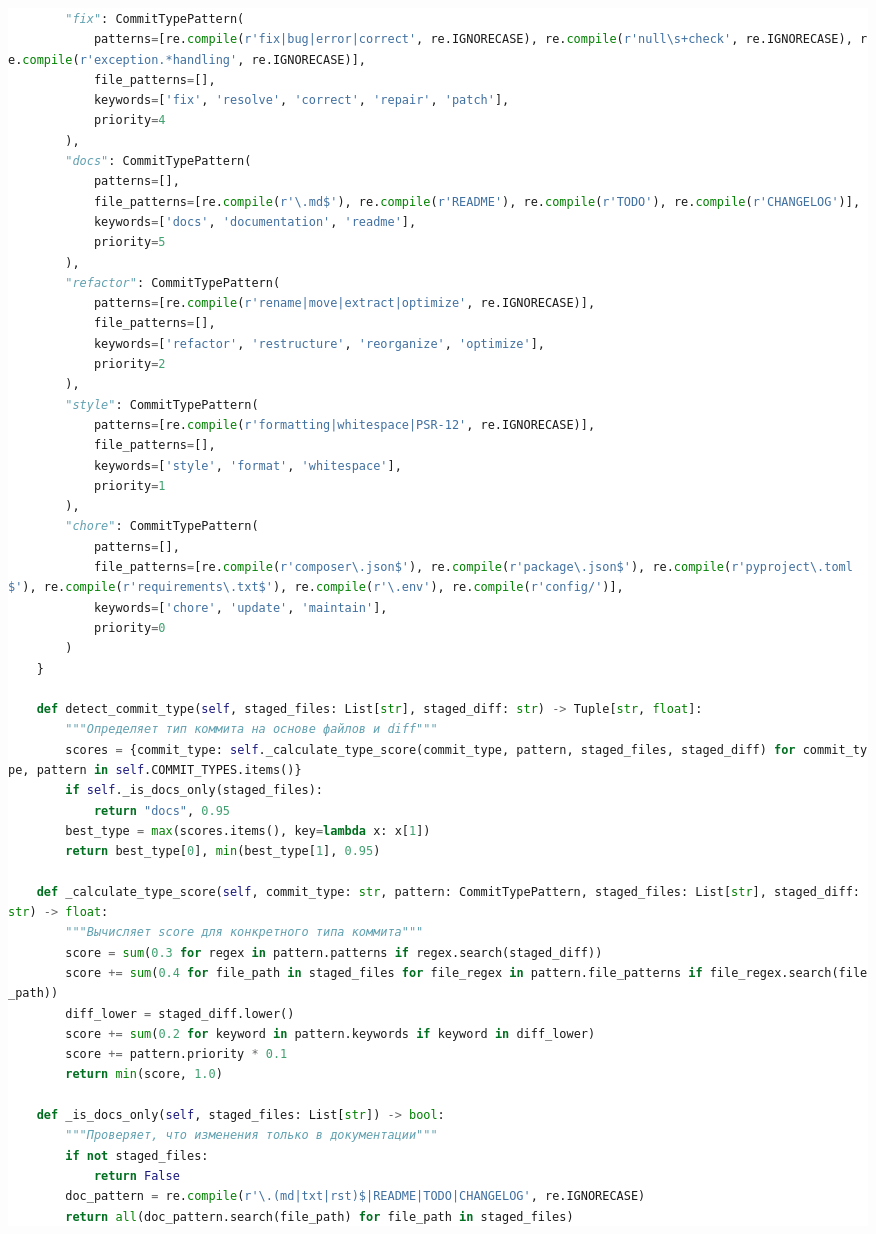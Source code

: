 ```python
        "fix": CommitTypePattern(
            patterns=[re.compile(r'fix|bug|error|correct', re.IGNORECASE), re.compile(r'null\s+check', re.IGNORECASE), re.compile(r'exception.*handling', re.IGNORECASE)],
            file_patterns=[],
            keywords=['fix', 'resolve', 'correct', 'repair', 'patch'],
            priority=4
        ),
        "docs": CommitTypePattern(
            patterns=[],
            file_patterns=[re.compile(r'\.md$'), re.compile(r'README'), re.compile(r'TODO'), re.compile(r'CHANGELOG')],
            keywords=['docs', 'documentation', 'readme'],
            priority=5
        ),
        "refactor": CommitTypePattern(
            patterns=[re.compile(r'rename|move|extract|optimize', re.IGNORECASE)],
            file_patterns=[],
            keywords=['refactor', 'restructure', 'reorganize', 'optimize'],
            priority=2
        ),
        "style": CommitTypePattern(
            patterns=[re.compile(r'formatting|whitespace|PSR-12', re.IGNORECASE)],
            file_patterns=[],
            keywords=['style', 'format', 'whitespace'],
            priority=1
        ),
        "chore": CommitTypePattern(
            patterns=[],
            file_patterns=[re.compile(r'composer\.json$'), re.compile(r'package\.json$'), re.compile(r'pyproject\.toml$'), re.compile(r'requirements\.txt$'), re.compile(r'\.env'), re.compile(r'config/')],
            keywords=['chore', 'update', 'maintain'],
            priority=0
        )
    }

    def detect_commit_type(self, staged_files: List[str], staged_diff: str) -> Tuple[str, float]:
        """Определяет тип коммита на основе файлов и diff"""
        scores = {commit_type: self._calculate_type_score(commit_type, pattern, staged_files, staged_diff) for commit_type, pattern in self.COMMIT_TYPES.items()}
        if self._is_docs_only(staged_files):
            return "docs", 0.95
        best_type = max(scores.items(), key=lambda x: x[1])
        return best_type[0], min(best_type[1], 0.95)

    def _calculate_type_score(self, commit_type: str, pattern: CommitTypePattern, staged_files: List[str], staged_diff: str) -> float:
        """Вычисляет score для конкретного типа коммита"""
        score = sum(0.3 for regex in pattern.patterns if regex.search(staged_diff))
        score += sum(0.4 for file_path in staged_files for file_regex in pattern.file_patterns if file_regex.search(file_path))
        diff_lower = staged_diff.lower()
        score += sum(0.2 for keyword in pattern.keywords if keyword in diff_lower)
        score += pattern.priority * 0.1
        return min(score, 1.0)

    def _is_docs_only(self, staged_files: List[str]) -> bool:
        """Проверяет, что изменения только в документации"""
        if not staged_files:
            return False
        doc_pattern = re.compile(r'\.(md|txt|rst)$|README|TODO|CHANGELOG', re.IGNORECASE)
        return all(doc_pattern.search(file_path) for file_path in staged_files)
```